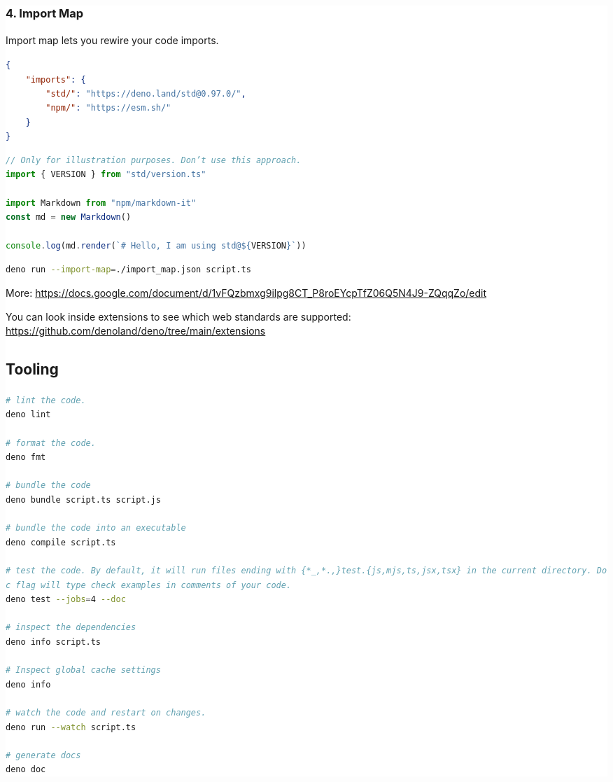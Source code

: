 ### 4. Import Map
Import map lets you rewire your code imports.  

```json
{
    "imports": {
        "std/": "https://deno.land/std@0.97.0/",
        "npm/": "https://esm.sh/"
    }
}

```

```ts
// Only for illustration purposes. Don’t use this approach.
import { VERSION } from "std/version.ts"

import Markdown from "npm/markdown-it"
const md = new Markdown()

console.log(md.render(`# Hello, I am using std@${VERSION}`))
```
```sh
deno run --import-map=./import_map.json script.ts
```

More: <https://docs.google.com/document/d/1vFQzbmxg9ilpg8CT_P8roEYcpTfZ06Q5N4J9-ZQqqZo/edit>

You can look inside extensions to see which web standards are supported: <https://github.com/denoland/deno/tree/main/extensions>

## Tooling
```sh
# lint the code.
deno lint

# format the code.
deno fmt

# bundle the code
deno bundle script.ts script.js

# bundle the code into an executable
deno compile script.ts

# test the code. By default, it will run files ending with {*_,*.,}test.{js,mjs,ts,jsx,tsx} in the current directory. Doc flag will type check examples in comments of your code.
deno test --jobs=4 --doc

# inspect the dependencies
deno info script.ts

# Inspect global cache settings
deno info

# watch the code and restart on changes.
deno run --watch script.ts

# generate docs
deno doc
```
